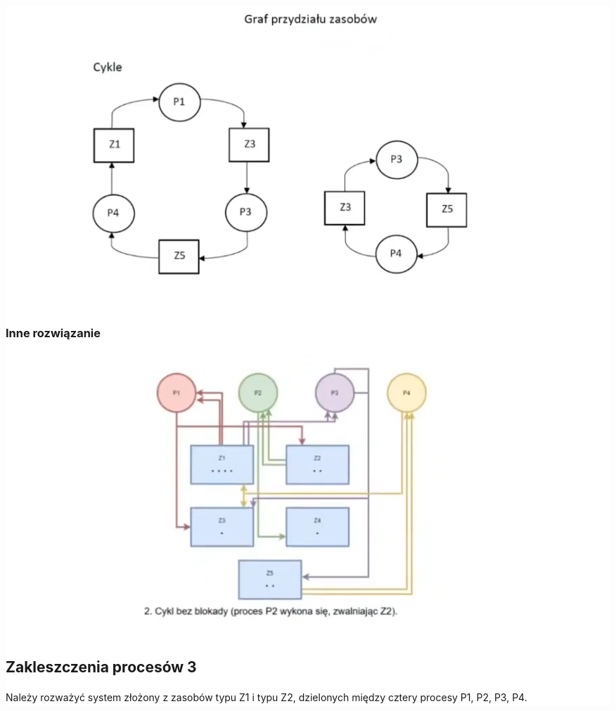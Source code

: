 ![](./data/graf2.png)

### Inne rozwiązanie

![](./data/graf3.png)

## Zakleszczenia procesów 3

Należy rozważyć system złożony z zasobów typu Z1 i typu Z2, dzielonych między cztery procesy P1, P2, P3, P4.
